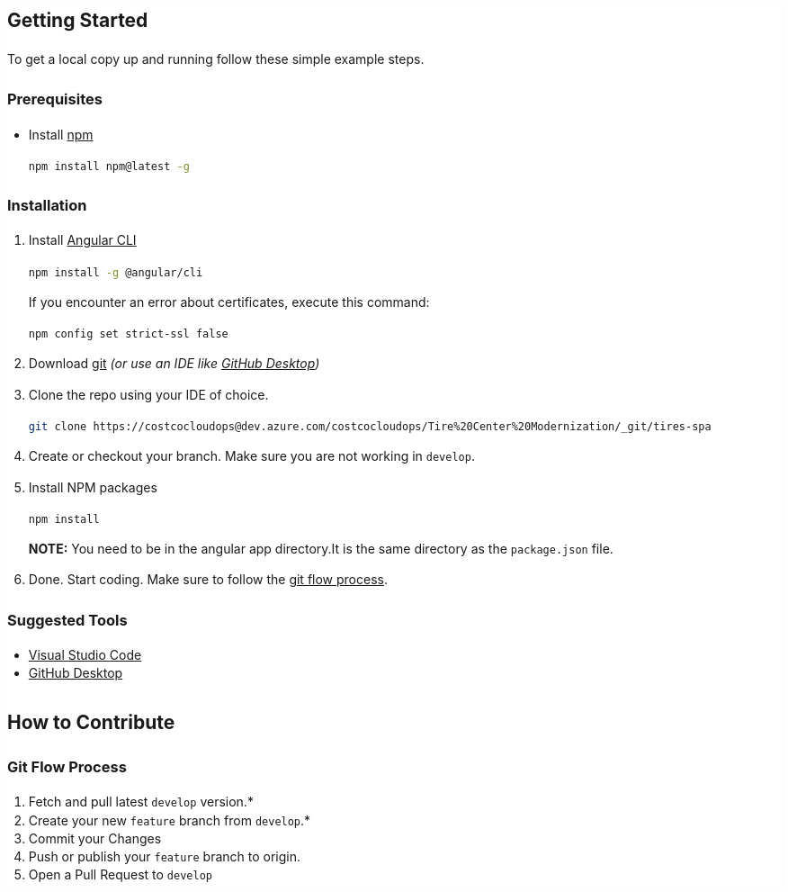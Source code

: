 
## Getting Started

To get a local copy up and running follow these simple example steps.

### Prerequisites

* Install [npm](https://nodejs.org/en/)
  ```sh
  npm install npm@latest -g
  ```

### Installation

1. Install [Angular CLI](https://angular.io/cli)
   ```sh
   npm install -g @angular/cli
   ```
   If you encounter an error about certificates, execute this command:
   ```sh
   npm config set strict-ssl false
   ```
2. Download [git](https://git-scm.com/downloads) _(or use an IDE like [GitHub Desktop](https://desktop.github.com/))_
   

3. Clone the repo using your IDE of choice.
   ```sh
   git clone https://costcocloudops@dev.azure.com/costcocloudops/Tire%20Center%20Modernization/_git/tires-spa
   ```

4. Create or checkout your branch. Make sure you are not working in `develop`.

5. Install NPM packages
   ```sh
   npm install
   ```
   **NOTE:** You need to be in the angular app directory.It is the same directory as the `package.json` file.
   <br>

6. Done. Start coding. Make sure to follow the [git flow process]().

### Suggested Tools

* [Visual Studio Code](https://code.visualstudio.com/)
* [GitHub Desktop](https://desktop.github.com/)



## How to Contribute

### Git Flow Process
1. Fetch and pull latest `develop` version.*
2. Create your new `feature` branch from `develop`.*
3. Commit your Changes
4. Push or publish your `feature` branch to origin.
5. Open a Pull Request to `develop`
